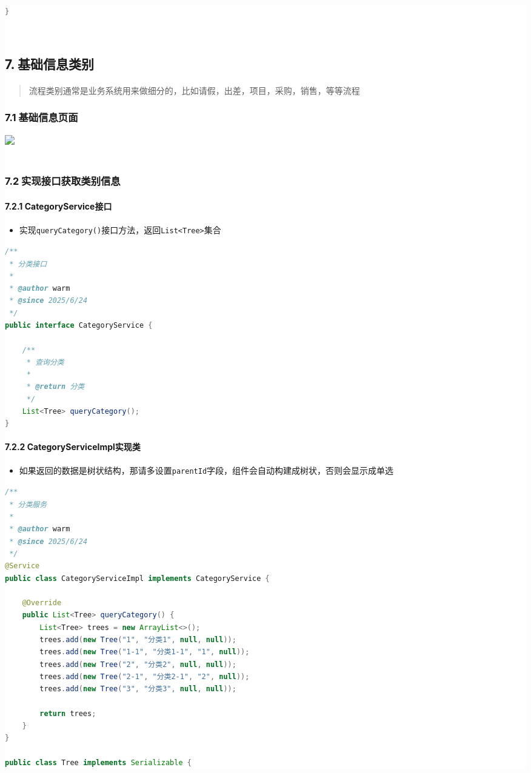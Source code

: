 ```java
}
```

<br>

## 7. 基础信息类别
> 流程类别通常是业务系统用来做细分的，比如请假，出差，项目，采购，销售，等等流程

### 7.1 基础信息页面
<div><img src="https://foruda.gitee.com/images/1750865204014479953/75d003e7_2218307.png"></div>
<br>

### 7.2 实现接口获取类别信息
#### 7.2.1 CategoryService接口
- 实现`queryCategory()`接口方法，返回`List<Tree>`集合

```java
/**
 * 分类接口
 *
 * @author warm
 * @since 2025/6/24
 */
public interface CategoryService {

    /**
     * 查询分类
     *
     * @return 分类
     */
    List<Tree> queryCategory();
}

```

#### 7.2.2 CategoryServiceImpl实现类
- 如果返回的数据是树状结构，那请多设置`parentId`字段，组件会自动构建成树状，否则会显示成单选

```java
/**
 * 分类服务
 *
 * @author warm
 * @since 2025/6/24
 */
@Service
public class CategoryServiceImpl implements CategoryService {

    @Override
    public List<Tree> queryCategory() {
        List<Tree> trees = new ArrayList<>();
        trees.add(new Tree("1", "分类1", null, null));
        trees.add(new Tree("1-1", "分类1-1", "1", null));
        trees.add(new Tree("2", "分类2", null, null));
        trees.add(new Tree("2-1", "分类2-1", "2", null));
        trees.add(new Tree("3", "分类3", null, null));

        return trees;
    }
}

public class Tree implements Serializable {

```